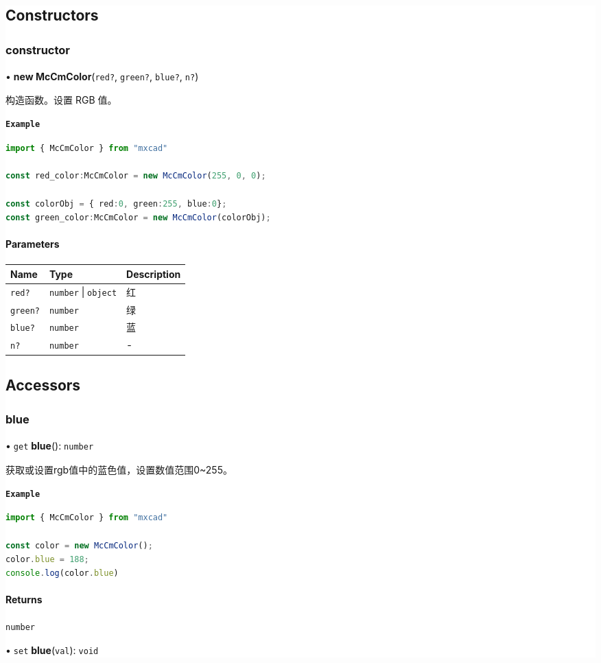 ## Constructors

### constructor

• **new McCmColor**(`red?`, `green?`, `blue?`, `n?`)

构造函数。设置 RGB 值。

**`Example`**

```ts
import { McCmColor } from "mxcad"

const red_color:McCmColor = new McCmColor(255, 0, 0);

const colorObj = { red:0, green:255, blue:0};
const green_color:McCmColor = new McCmColor(colorObj);
```

#### Parameters

| Name | Type | Description |
| :------ | :------ | :------ |
| `red?` | `number` \| `object` | 红 |
| `green?` | `number` | 绿 |
| `blue?` | `number` | 蓝 |
| `n?` | `number` | - |

## Accessors

### blue

• `get` **blue**(): `number`

获取或设置rgb值中的蓝色值，设置数值范围0~255。

**`Example`**

```ts
import { McCmColor } from "mxcad"

const color = new McCmColor();
color.blue = 188;
console.log(color.blue)
```

#### Returns

`number`

• `set` **blue**(`val`): `void`
